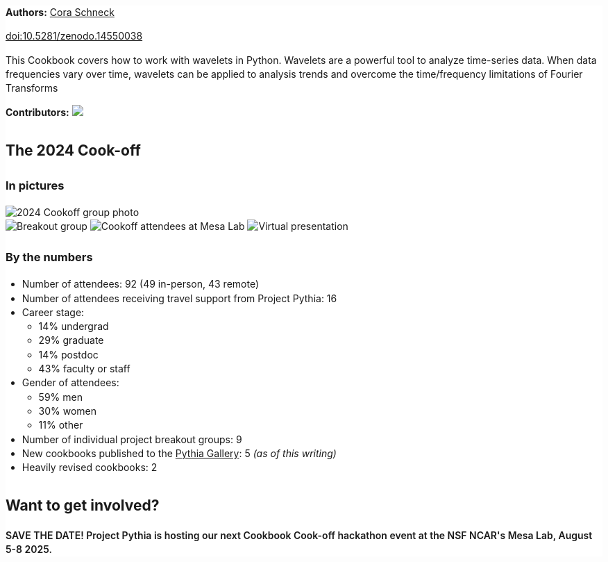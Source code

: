 **Authors:** [Cora Schneck](https://github.com/cyschneck)

<doi:10.5281/zenodo.14550038>

This Cookbook covers how to work with wavelets in Python. Wavelets are a powerful tool to analyze time-series data. When data frequencies vary over time, wavelets can be applied to analysis trends and overcome the time/frequency limitations of Fourier Transforms

**Contributors:**
<a href="https://github.com/ProjectPythia/wavelet-cookbook/graphs/contributors">
<img src="https://contrib.rocks/image?repo=ProjectPythia/wavelet-cookbook" />
</a>

## The 2024 Cook-off

### In pictures

<img src="../_static/images/posts/IMG_5686.jpeg" alt="2024 Cookoff group photo" width=900>
<br>
<img src="../_static/images/posts/IMG_5854.jpeg" alt="Breakout group" width=250>
<img src="../_static/images/posts/IMG_6546.jpg" alt="Cookoff attendees at Mesa Lab" width=250>
<img src="../_static/images/posts/IMG_6055.jpeg" alt="Virtual presentation" width=250>

### By the numbers

- Number of attendees: 92 (49 in-person, 43 remote)
- Number of attendees receiving travel support from Project Pythia: 16
- Career stage:
  - 14% undergrad
  - 29% graduate
  - 14% postdoc
  - 43% faculty or staff
- Gender of attendees:
  - 59% men
  - 30% women
  - 11% other
- Number of individual project breakout groups: 9
- New cookbooks published to the [Pythia Gallery](https://cookbooks.projectpythia.org): 5 _(as of this writing)_
- Heavily revised cookbooks: 2

## Want to get involved?

<a role="button" class="btn btn-light btn-lg" style="display: flex; align-items: center; font-weight: 600; text-decoration: none; ">
          SAVE THE DATE! Project Pythia is hosting our next Cookbook Cook-off hackathon event at the NSF NCAR's Mesa Lab, August 5-8 2025.
  </a>
